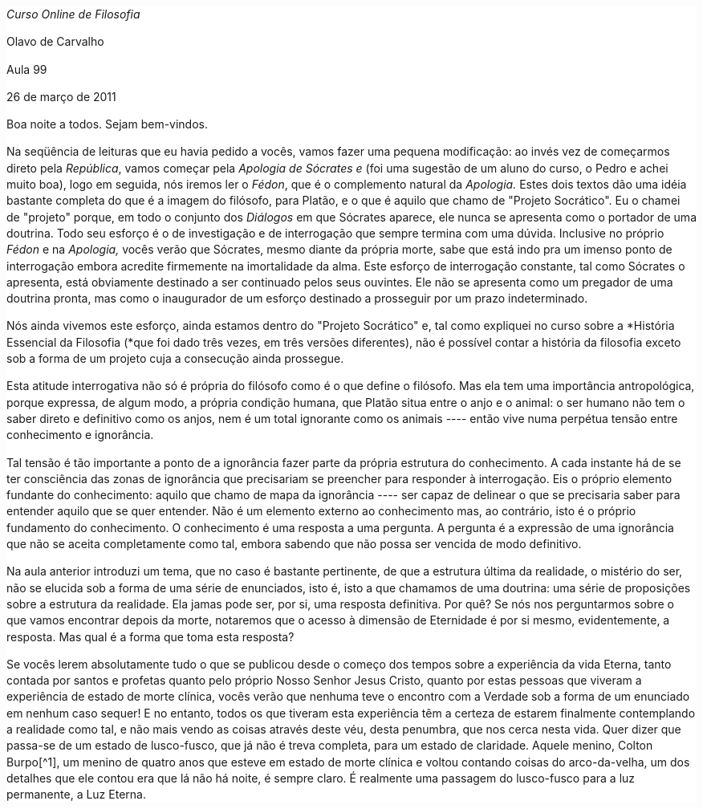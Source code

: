 *Curso Online de Filosofia*

Olavo de Carvalho

Aula 99

26 de março de 2011

Boa noite a todos. Sejam bem-vindos.

Na seqüência de leituras que eu havia pedido a vocês, vamos fazer uma pequena modificação: ao invés vez de começarmos direto pela *República*, vamos começar pela *Apologia de Sócrates e* (foi uma sugestão de um aluno do curso, o Pedro e achei muito boa), logo em seguida, nós iremos ler o *Fédon*, que é o complemento natural da *Apologia.* Estes dois textos dão uma idéia bastante completa do que é a imagem do filósofo, para Platão, e o que é aquilo que chamo de "Projeto Socrático". Eu o chamei de "projeto" porque, em todo o conjunto dos *Diálogos* em que Sócrates aparece, ele nunca se apresenta como o portador de uma doutrina. Todo seu esforço é o de investigação e de interrogação que sempre termina com uma dúvida. Inclusive no próprio *Fédon* e na *Apologia,* vocês verão que Sócrates, mesmo diante da própria morte, sabe que está indo pra um imenso ponto de interrogação embora acredite firmemente na imortalidade da alma. Este esforço de interrogação constante, tal como Sócrates o apresenta, está obviamente destinado a ser continuado pelos seus ouvintes. Ele não se apresenta como um pregador de uma doutrina pronta, mas como o inaugurador de um esforço destinado a prosseguir por um prazo indeterminado.

Nós ainda vivemos este esforço, ainda estamos dentro do "Projeto Socrático" e, tal como expliquei no curso sobre a *História Essencial da Filosofia (*que foi dado três vezes, em três versões diferentes), não é possível contar a história da filosofia exceto sob a forma de um projeto cuja a consecução ainda prossegue.

Esta atitude interrogativa não só é própria do filósofo como é o que define o filósofo. Mas ela tem uma importância antropológica, porque expressa, de algum modo, a própria condição humana, que Platão situa entre o anjo e o animal: o ser humano não tem o saber direto e definitivo como os anjos, nem é um total ignorante como os animais ---- então vive numa perpétua tensão entre conhecimento e ignorância.

Tal tensão é tão importante a ponto de a ignorância fazer parte da própria estrutura do conhecimento. A cada instante há de se ter consciência das zonas de ignorância que precisariam se preencher para responder à interrogação. Eis o próprio elemento fundante do conhecimento: aquilo que chamo de mapa da ignorância ---- ser capaz de delinear o que se precisaria saber para entender aquilo que se quer entender. Não é um elemento externo ao conhecimento mas, ao contrário, isto é o próprio fundamento do conhecimento. O conhecimento é uma resposta a uma pergunta. A pergunta é a expressão de uma ignorância que não se aceita completamente como tal, embora sabendo que não possa ser vencida de modo definitivo.

Na aula anterior introduzi um tema, que no caso é bastante pertinente, de que a estrutura última da realidade, o mistério do ser, não se elucida sob a forma de uma série de enunciados, isto é, isto a que chamamos de uma doutrina: uma série de proposições sobre a estrutura da realidade. Ela jamas pode ser, por si, uma resposta definitiva. Por quê? Se nós nos perguntarmos sobre o que vamos encontrar depois da morte, notaremos que o acesso à dimensão de Eternidade é por si mesmo, evidentemente, a resposta. Mas qual é a forma que toma esta resposta?

Se vocês lerem absolutamente tudo o que se publicou desde o começo dos tempos sobre a experiência da vida Eterna, tanto contada por santos e profetas quanto pelo próprio Nosso Senhor Jesus Cristo, quanto por estas pessoas que viveram a experiência de estado de morte clínica, vocês verão que nenhuma teve o encontro com a Verdade sob a forma de um enunciado em nenhum caso sequer! E no entanto, todos os que tiveram esta experiência têm a certeza de estarem finalmente contemplando a realidade como tal, e não mais vendo as coisas através deste véu, desta penumbra, que nos cerca nesta vida. Quer dizer que passa-se de um estado de lusco-fusco, que já não é treva completa, para um estado de claridade. Aquele menino, Colton Burpo[^1], um menino de quatro anos que esteve em estado de morte clínica e voltou contando coisas do arco-da-velha, um dos detalhes que ele contou era que lá não há noite, é sempre claro. É realmente uma passagem do lusco-fusco para a luz permanente, a Luz Eterna.
